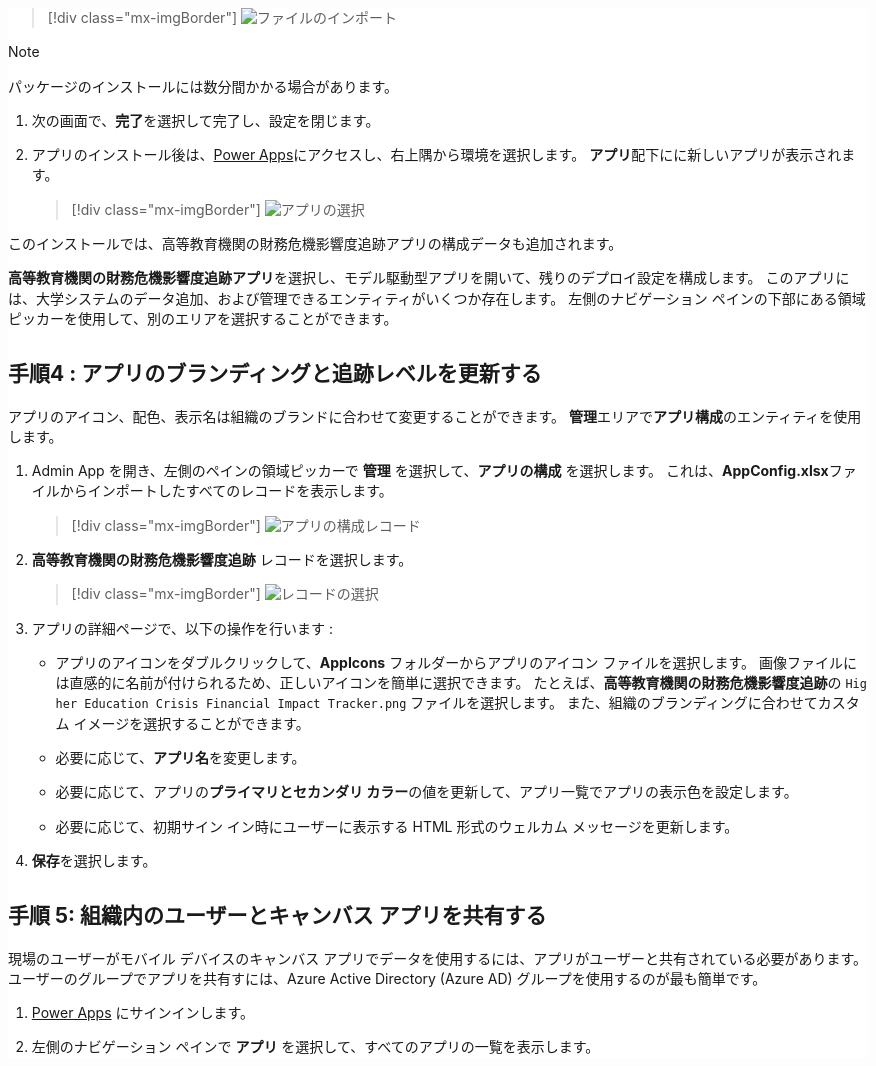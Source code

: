    > [!div class="mx-imgBorder"]
   > ![ファイルのインポート](./media/importing-files.png "ファイルのインポート")

   > [!NOTE]
   >  パッケージのインストールには数分間かかる場合があります。

1. 次の画面で、**完了**を選択して完了し、設定を閉じます。

1. アプリのインストール後は、[Power Apps](https://make.powerapps.com/)にアクセスし、右上隅から環境を選択します。 **アプリ**配下にに新しいアプリが表示されます。

   > [!div class="mx-imgBorder"]
   > ![アプリの選択](./media/select-app-from-list-of-apps.png "アプリの選択")

このインストールでは、高等教育機関の財務危機影響度追跡アプリの構成データも追加されます。

**高等教育機関の財務危機影響度追跡アプリ**を選択し、モデル駆動型アプリを開いて、残りのデプロイ設定を構成します。 このアプリには、大学システムのデータ追加、および管理できるエンティティがいくつか存在します。 左側のナビゲーション ペインの下部にある領域ピッカーを使用して、別のエリアを選択することができます。

## <a name="step-4-update-the-app-branding-and-tracking-level"></a>手順4 : アプリのブランディングと追跡レベルを更新する

アプリのアイコン、配色、表示名は組織のブランドに合わせて変更することができます。 **管理**エリアで**アプリ構成**のエンティティを使用します。

1. Admin App を開き、左側のペインの領域ピッカーで **管理** を選択して、**アプリの構成** を選択します。 これは、**AppConfig.xlsx**ファイルからインポートしたすべてのレコードを表示します。

   > [!div class="mx-imgBorder"]
   > ![アプリの構成レコード](./media/select-app-config-record.png "アプリの構成レコード")

1. **高等教育機関の財務危機影響度追跡** レコードを選択します。

    > [!div class="mx-imgBorder"]
    > ![レコードの選択](./media/cfit-app-config-record.png "レコードの選択")

1. アプリの詳細ページで、以下の操作を行います :

   - アプリのアイコンをダブルクリックして、**AppIcons** フォルダーからアプリのアイコン ファイルを選択します。 画像ファイルには直感的に名前が付けられるため、正しいアイコンを簡単に選択できます。 たとえば、**高等教育機関の財務危機影響度追跡**の `Higher Education Crisis Financial Impact Tracker.png` ファイルを選択します。 また、組織のブランディングに合わせてカスタム イメージを選択することができます。

   - 必要に応じて、**アプリ名**を変更します。

   - 必要に応じて、アプリの**プライマリとセカンダリ カラー**の値を更新して、アプリ一覧でアプリの表示色を設定します。

   - 必要に応じて、初期サイン イン時にユーザーに表示する HTML 形式のウェルカム メッセージを更新します。

1. **保存**を選択します。

## <a name="step-5-share-canvas-apps-with-the-users-in-your-organization"></a>手順 5: 組織内のユーザーとキャンバス アプリを共有する

現場のユーザーがモバイル デバイスのキャンバス アプリでデータを使用するには、アプリがユーザーと共有されている必要があります。 ユーザーのグループでアプリを共有すには、Azure Active Directory (Azure AD) グループを使用するのが最も簡単です。

1. [Power Apps](https://make.powerapps.com/) にサインインします。

1. 左側のナビゲーション ペインで **アプリ** を選択して、すべてのアプリの一覧を表示します。
